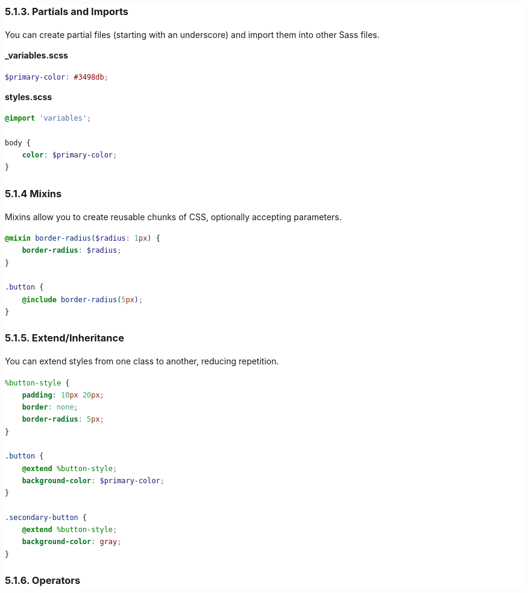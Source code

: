 ### 5.1.3. Partials and Imports

You can create partial files (starting with an underscore) and import them into other Sass files.

**_variables.scss**
```scss
$primary-color: #3498db;
```

**styles.scss**
```scss
@import 'variables';

body {
    color: $primary-color;
}
```

### 5.1.4 Mixins

Mixins allow you to create reusable chunks of CSS, optionally accepting parameters.

```scss
@mixin border-radius($radius: 1px) {
    border-radius: $radius;
}

.button {
    @include border-radius(5px);
}
```

### 5.1.5. Extend/Inheritance

You can extend styles from one class to another, reducing repetition.

```scss
%button-style {
    padding: 10px 20px;
    border: none;
    border-radius: 5px;
}

.button {
    @extend %button-style;
    background-color: $primary-color;
}

.secondary-button {
    @extend %button-style;
    background-color: gray;
}
```

### 5.1.6. Operators
